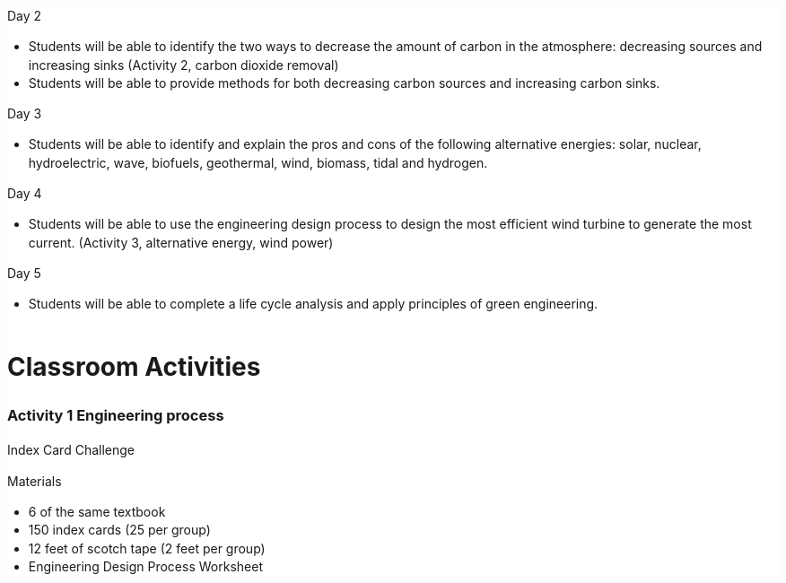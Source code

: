   Day 2
 </p>
 <ul>
  <li>
   Students will be able to identify the two ways to decrease the amount of carbon in the atmosphere: decreasing sources and increasing sinks (Activity 2, carbon dioxide removal)
  </li>
  <li>
   Students will be able to provide methods for both decreasing carbon sources and increasing carbon sinks.
  </li>
 </ul>
 <p>
  Day 3
 </p>
 <ul>
  <li>
   Students will be able to identify and explain the pros and cons of the following alternative energies: solar, nuclear, hydroelectric, wave, biofuels, geothermal, wind, biomass, tidal and hydrogen.
  </li>
 </ul>
 <p>
  Day 4
 </p>
 <ul>
  <li>
   Students will be able to use the engineering design process to design the most efficient wind turbine to generate the most current. (Activity 3, alternative energy, wind power)
  </li>
 </ul>
 <p>
  Day 5
 </p>
 <ul>
  <li>
   Students will be able to complete a life cycle analysis and apply principles of green engineering.
  </li>
 </ul>
 <h1>
  <strong>
   Classroom Activities
  </strong>
 </h1>
 <h3>
  Activity 1 Engineering process
 </h3>
 <p>
  Index Card Challenge
 </p>
 <p>
  Materials
 </p>
 <ul>
  <li>
   6 of the same textbook
  </li>
  <li>
   150 index cards (25 per group)
  </li>
  <li>
   12 feet of scotch tape (2 feet per group)
  </li>
  <li>
   Engineering Design Process Worksheet
